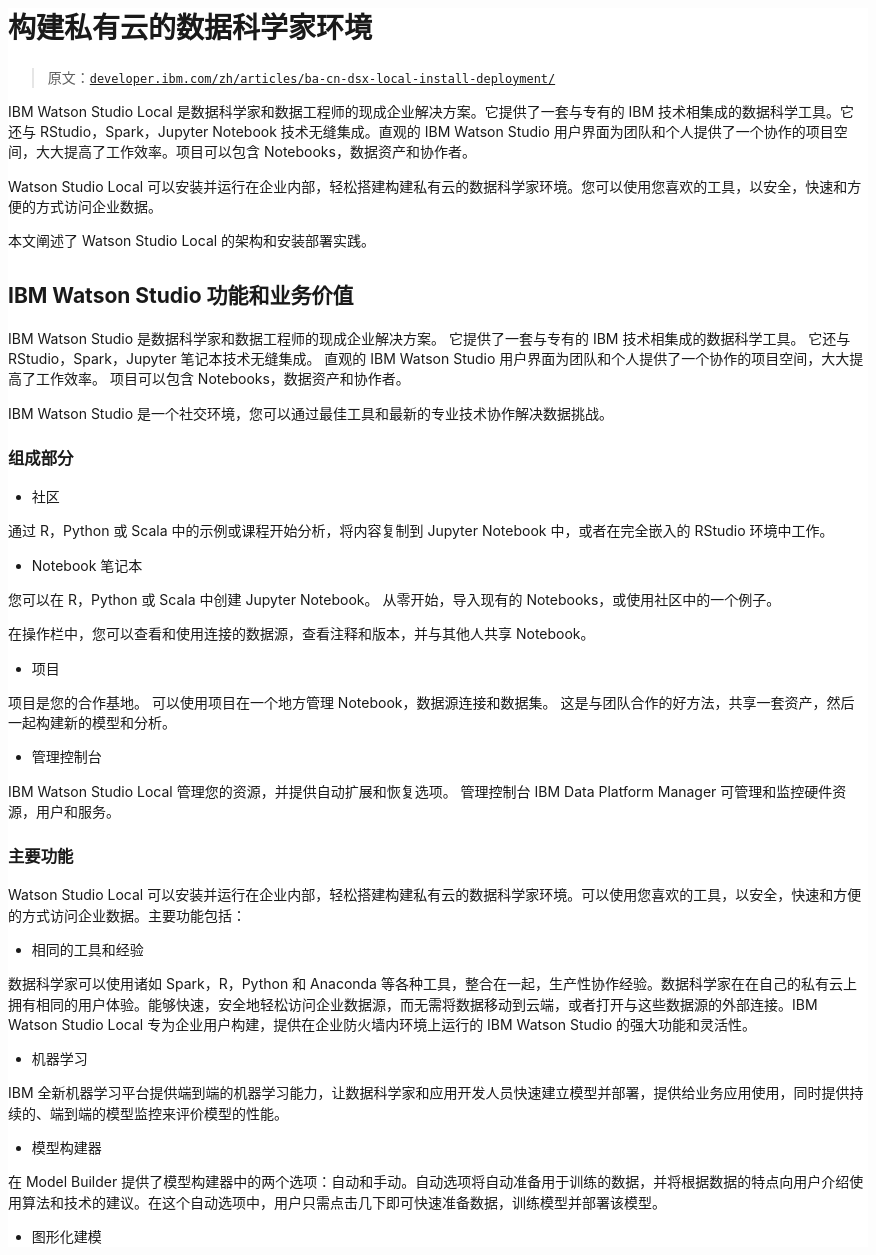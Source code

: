 # 构建私有云的数据科学家环境

> 原文：[`developer.ibm.com/zh/articles/ba-cn-dsx-local-install-deployment/`](https://developer.ibm.com/zh/articles/ba-cn-dsx-local-install-deployment/)

IBM Watson Studio Local 是数据科学家和数据工程师的现成企业解决方案。它提供了一套与专有的 IBM 技术相集成的数据科学工具。它还与 RStudio，Spark，Jupyter Notebook 技术无缝集成。直观的 IBM Watson Studio 用户界面为团队和个人提供了一个协作的项目空间，大大提高了工作效率。项目可以包含 Notebooks，数据资产和协作者。

Watson Studio Local 可以安装并运行在企业内部，轻松搭建构建私有云的数据科学家环境。您可以使用您喜欢的工具，以安全，快速和方便的方式访问企业数据。

本文阐述了 Watson Studio Local 的架构和安装部署实践。

## IBM Watson Studio 功能和业务价值

IBM Watson Studio 是数据科学家和数据工程师的现成企业解决方案。 它提供了一套与专有的 IBM 技术相集成的数据科学工具。 它还与 RStudio，Spark，Jupyter 笔记本技术无缝集成。 直观的 IBM Watson Studio 用户界面为团队和个人提供了一个协作的项目空间，大大提高了工作效率。 项目可以包含 Notebooks，数据资产和协作者。

IBM Watson Studio 是一个社交环境，您可以通过最佳工具和最新的专业技术协作解决数据挑战。

### 组成部分

*   社区

通过 R，Python 或 Scala 中的示例或课程开始分析，将内容复制到 Jupyter Notebook 中，或者在完全嵌入的 RStudio 环境中工作。

*   Notebook 笔记本

您可以在 R，Python 或 Scala 中创建 Jupyter Notebook。 从零开始，导入现有的 Notebooks，或使用社区中的一个例子。

在操作栏中，您可以查看和使用连接的数据源，查看注释和版本，并与其他人共享 Notebook。

*   项目

项目是您的合作基地。 可以使用项目在一个地方管理 Notebook，数据源连接和数据集。 这是与团队合作的好方法，共享一套资产，然后一起构建新的模型和分析。

*   管理控制台

IBM Watson Studio Local 管理您的资源，并提供自动扩展和恢复选项。 管理控制台 IBM Data Platform Manager 可管理和监控硬件资源，用户和服务。

### 主要功能

Watson Studio Local 可以安装并运行在企业内部，轻松搭建构建私有云的数据科学家环境。可以使用您喜欢的工具，以安全，快速和方便的方式访问企业数据。主要功能包括：

*   相同的工具和经验

数据科学家可以使用诸如 Spark，R，Python 和 Anaconda 等各种工具，整合在一起，生产性协作经验。数据科学家在在自己的私有云上​​拥有相同的用户体验。能够快速，安全地轻松访问企业数据源，而无需将数据移动到云端，或者打开与这些数据源的外部连接。IBM Watson Studio Local 专为企业用户构建，提供在企业防火墙内环境上运行的 IBM Watson Studio 的强大功能和灵活性。

*   机器学习

IBM 全新机器学习平台提供端到端的机器学习能力，让数据科学家和应用开发人员快速建立模型并部署，提供给业务应用使用，同时提供持续的、端到端的模型监控来评价模型的性能。

*   模型构建器

在 Model Builder 提供了模型构建器中的两个选项：自动和手动。自动选项将自动准备用于训练的数据，并将根据数据的特点向用户介绍使用算法和技术的建议。在这个自动选项中，用户只需点击几下即可快速准备数据，训练模型并部署该模型。

*   图形化建模
